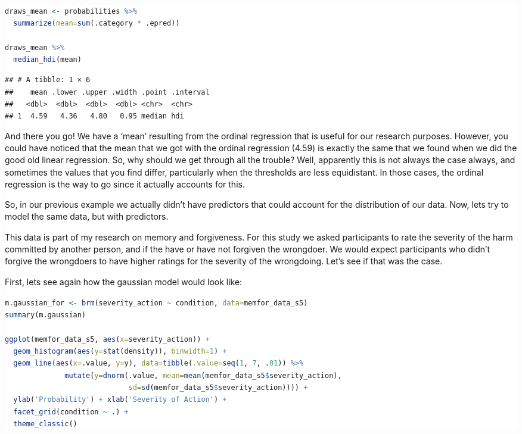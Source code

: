 ``` r
draws_mean <- probabilities %>%
  summarize(mean=sum(.category * .epred))

draws_mean %>%
  median_hdi(mean)
```

    ## # A tibble: 1 × 6
    ##    mean .lower .upper .width .point .interval
    ##   <dbl>  <dbl>  <dbl>  <dbl> <chr>  <chr>    
    ## 1  4.59   4.36   4.80   0.95 median hdi

And there you go! We have a ‘mean’ resulting from the ordinal regression
that is useful for our research purposes. However, you could have
noticed that the mean that we got with the ordinal regression (4.59) is
exactly the same that we found when we did the good old linear
regression. So, why should we get through all the trouble? Well,
apparently this is not always the case always, and sometimes the values
that you find differ, particularly when the thresholds are less
equidistant. In those cases, the ordinal regression is the way to go
since it actually accounts for this.

So, in our previous example we actually didn’t have predictors that
could account for the distribution of our data. Now, lets try to model
the same data, but with predictors.

This data is part of my research on memory and forgiveness. For this
study we asked participants to rate the severity of the harm committed
by another person, and if the have or have not forgiven the wrongdoer.
We would expect participants who didn’t forgive the wrongdoers to have
higher ratings for the severity of the wrongdoing. Let’s see if that was
the case.

First, lets see again how the gaussian model would look like:

``` r
m.gaussian_for <- brm(severity_action ~ condition, data=memfor_data_s5)
summary(m.gaussian)

ggplot(memfor_data_s5, aes(x=severity_action)) +
  geom_histogram(aes(y=stat(density)), binwidth=1) +
  geom_line(aes(x=.value, y=y), data=tibble(.value=seq(1, 7, .01)) %>% 
              mutate(y=dnorm(.value, mean=mean(memfor_data_s5$severity_action),
                             sd=sd(memfor_data_s5$severity_action)))) +
  ylab('Probability') + xlab('Severity of Action') +
  facet_grid(condition ~ .) +
  theme_classic()
```
